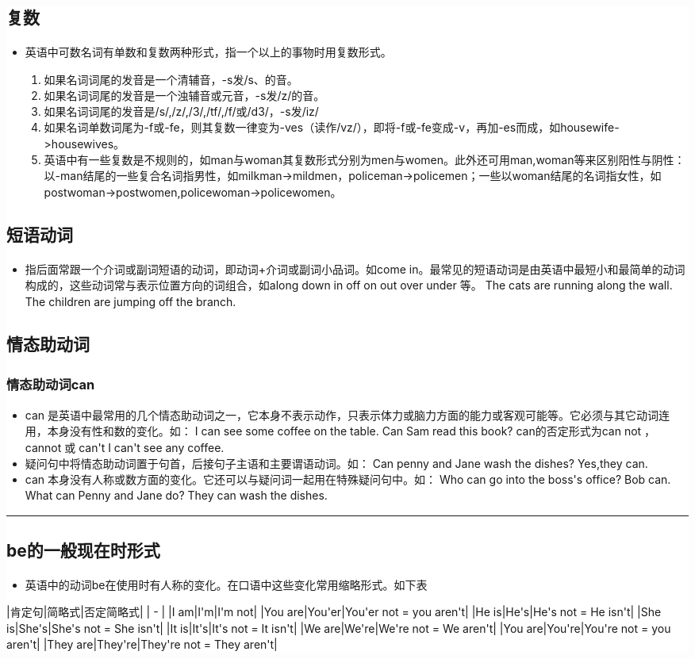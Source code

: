 ## 复数
- 英语中可数名词有单数和复数两种形式，指一个以上的事物时用复数形式。

	1. 如果名词词尾的发音是一个清辅音，-s发/s、的音。
    2. 如果名词词尾的发音是一个浊辅音或元音，-s发/z/的音。
    3. 如果名词词尾的发音是/s/,/z/,/3/,/tf/,/f/或/d3/，-s发/iz/
    4. 如果名词单数词尾为-f或-fe，则其复数一律变为-ves（读作/vz/），即将-f或-fe变成-v，再加-es而成，如housewife->housewives。
    5. 英语中有一些复数是不规则的，如man与woman其复数形式分别为men与women。此外还可用man,woman等来区别阳性与阴性：以-man结尾的一些复合名词指男性，如milkman->mildmen，policeman->policemen；一些以woman结尾的名词指女性，如postwoman->postwomen,policewoman->policewomen。

## 短语动词
- 指后面常跟一个介词或副词短语的动词，即动词+介词或副词小品词。如come in。最常见的短语动词是由英语中最短小和最简单的动词构成的，这些动词常与表示位置方向的词组合，如along down in off on out over under 等。
		The cats are running along the wall.
        The children are jumping off the branch. 
        
        
        
## 情态助动词
### 情态助动词can
- can 是英语中最常用的几个情态助动词之一，它本身不表示动作，只表示体力或脑力方面的能力或客观可能等。它必须与其它动词连用，本身没有性和数的变化。如：
		I can see some coffee on the table.
        Can Sam read this book?
    can的否定形式为can not ，cannot 或 can't
    	I can't see any coffee.
- 疑问句中将情态助动词置于句首，后接句子主语和主要谓语动词。如：
		Can penny and Jane wash the dishes?
        Yes,they can.
- can 本身没有人称或数方面的变化。它还可以与疑问词一起用在特殊疑问句中。如：
		Who can go into the boss's office?
        Bob can.
        What can Penny and Jane do?
        They can wash the dishes.



-----

## be的一般现在时形式
- 英语中的动词be在使用时有人称的变化。在口语中这些变化常用缩略形式。如下表

|肯定句|简略式|否定简略式|
| - |
|I am|I'm|I'm not|
|You are|You'er|You'er not = you aren't|
|He is|He's|He's not = He isn't|
|She is|She's|She's not = She isn't|
|It is|It's|It's not = It isn't|
|We are|We're|We're not = We aren't|
|You are|You're|You're not = you aren't|
|They are|They're|They're not = They aren't|
